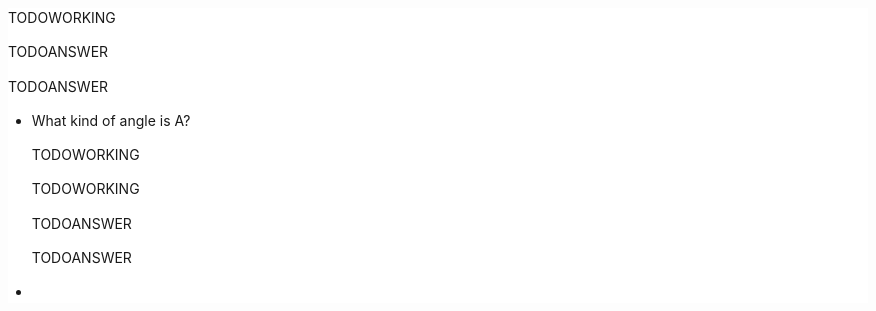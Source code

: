 </div>
<div class='working'>

TODOWORKING

</div>
</div>
<div class='answers'>
<div class='answer'>

TODOANSWER

</div>
<div class='answer'>

TODOANSWER

</div>
</div>
<ul class='subquestion TODO'>
<li>
<div class='question_envelope rag_red subquestion'>
<div class='topics'>
<ul>
</ul>
</div>
<div class='question subquestion'>

What kind of angle is A?

</div>
<div class='workings'>
<div class='working'>

TODOWORKING

</div>
<div class='working'>

TODOWORKING

</div>
</div>
<div class='answers'>
<div class='answer'>

TODOANSWER

</div>
<div class='answer'>

TODOANSWER

</div>
</div>

</div>
</li>
<li>
<div class='question_envelope rag_red subquestion'>
<div class='topics'>
<ul>
</ul>
</div>
<div class='question subquestion'>
